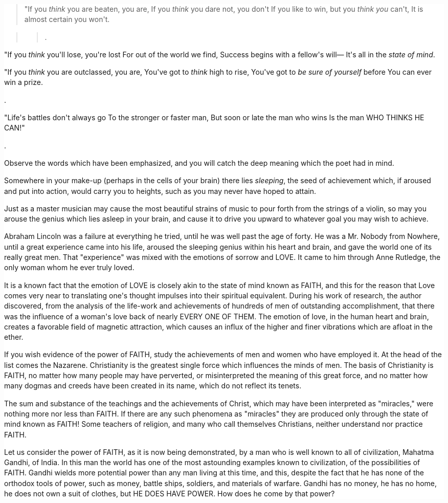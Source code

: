 > "If you *think* you are beaten, you are, If you *think* you dare not, you don't If you like to win, but you *think you* can't, It is almost certain you won't.

> > .

"If you *think* you'll lose, you're lost For out of the world we find, Success begins with a fellow's will— It's all in the *state of mind*.

"If you *think* you are outclassed, you are, You've got to *think* high to rise, You've got to *be sure of yourself* before You can ever win a prize.

.

"Life's battles don't always go To the stronger or faster man, But soon or late the man who wins Is the man WHO THINKS HE CAN!"

.

Observe the words which have been emphasized, and you will catch the deep meaning which the poet had in mind.

Somewhere in your make-up (perhaps in the cells of your brain) there lies *sleeping*, the seed of achievement which, if aroused and put into action, would carry you to heights, such as you may never have hoped to attain.

Just as a master musician may cause the most beautiful strains of music to pour forth from the strings of a violin, so may you arouse the genius which lies asleep in your brain, and cause it to drive you upward to whatever goal you may wish to achieve.

Abraham Lincoln was a failure at everything he tried, until he was well past the age of forty. He was a Mr. Nobody from Nowhere, until a great experience came into his life, aroused the sleeping genius within his heart and brain, and gave the world one of its really great men. That "experience" was mixed with the emotions of sorrow and LOVE. It came to him through Anne Rutledge, the only woman whom he ever truly loved.

It is a known fact that the emotion of LOVE is closely akin to the state of mind known as FAITH, and this for the reason that Love comes very near to translating one's thought impulses into their spiritual equivalent. During his work of research, the author discovered, from the analysis of the life-work and achievements of hundreds of men of outstanding accomplishment, that there was the influence of a woman's love back of nearly EVERY ONE OF THEM. The emotion of love, in the human heart and brain, creates a favorable field of magnetic attraction, which causes an influx of the higher and finer vibrations which are afloat in the ether.

If you wish evidence of the power of FAITH, study the achievements of men and women who have employed it. At the head of the list comes the Nazarene. Christianity is the greatest single force which influences the minds of men. The basis of Christianity is FAITH, no matter how many people may have perverted, or misinterpreted the meaning of this great force, and no matter how many dogmas and creeds have been created in its name, which do not reflect its tenets.

The sum and substance of the teachings and the achievements of Christ, which may have been interpreted as "miracles," were nothing more nor less than FAITH. If there are any such phenomena as "miracles" they are produced only through the state of mind known as FAITH! Some teachers of religion, and many who call themselves Christians, neither understand nor practice FAITH.

Let us consider the power of FAITH, as it is now being demonstrated, by a man who is well known to all of civilization, Mahatma Gandhi, of India. In this man the world has one of the most astounding examples known to civilization, of the possibilities of FAITH. Gandhi wields more potential power than any man living at this time, and this, despite the fact that he has none of the orthodox tools of power, such as money, battle ships, soldiers, and materials of warfare. Gandhi has no money, he has no home, he does not own a suit of clothes, but HE DOES HAVE POWER. How does he come by that power?
